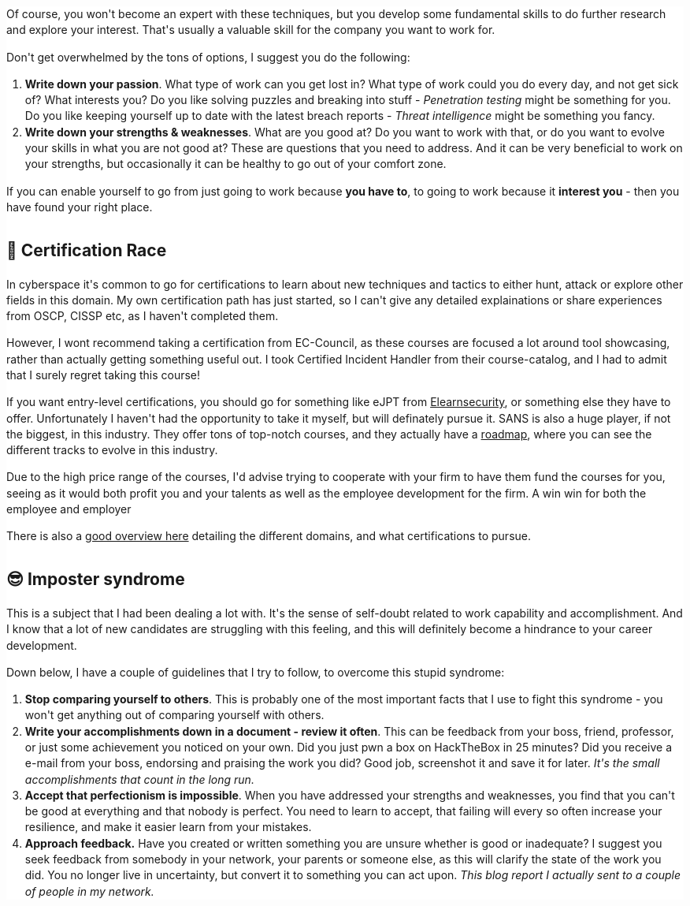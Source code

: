 Of course, you won't become an expert with these techniques, but you develop some fundamental skills to do further research and explore your interest. That's usually a valuable skill for the company you want to work for.

Don't get overwhelmed by the tons of options, I suggest you do the following:
1. **Write down your passion**. What type of work can you get lost in? What type of work could you do every day, and not get sick of? What interests you? Do you like solving puzzles and breaking into stuff - *Penetration testing* might be something for you. Do you like keeping yourself up to date with the latest breach reports - *Threat intelligence* might be something you fancy. 
2. **Write down your strengths & weaknesses**. What are you good at? Do you want to work with that, or do you want to evolve your skills in what you are not good at? These are questions that you need to address. And it can be very beneficial to work on your strengths, but occasionally it can be healthy to go out of your comfort zone.  
   
If you can enable yourself to go from just going to work because **you have to**, to going to work because it **interest you** - then you have found your right place. 


## :running: Certification Race

In cyberspace it's common to go for certifications to learn about new techniques and tactics to either hunt, attack or explore other fields in this domain. My own certification path has just started, so I can't give any detailed explainations or share experiences from OSCP, CISSP etc, as I haven't completed them. 

However, I wont recommend taking a certification from EC-Council, as these courses are focused a lot around tool showcasing, rather than actually getting something useful out. I took Certified Incident Handler from their course-catalog, and I had to admit that I surely regret taking this course! 

If you want entry-level certifications, you should go for something like eJPT from [Elearnsecurity](https://elearnsecurity.com/), or something else they have to offer. Unfortunately I haven't had the opportunity to take it myself, but will definately pursue it. 
SANS is also a huge player, if not the biggest, in this industry. They offer tons of top-notch courses, and they actually have a [roadmap](https://www.sans.org/cyber-security-skills-roadmap/), where you can see the different tracks to evolve in this industry. 

Due to the high price range of the courses, I'd advise trying to cooperate with your firm to have them fund the courses for you, seeing as it would both profit you and your talents as well as the employee development for the firm. A win win for both the employee and employer

There is also a [good overview here](https://pauljerimy.com/security-certification-roadmap/) detailing the different domains, and what certifications to pursue.

## :sunglasses: Imposter syndrome
This is a subject that I had been dealing a lot with. It's the sense of self-doubt related to work capability and accomplishment. And I know that a lot of new candidates are struggling with this feeling, and this will definitely become a hindrance to your career development. 

Down below, I have a couple of guidelines that I try to follow, to overcome this stupid syndrome:
1. **Stop comparing yourself to others**. This is probably one of the most important facts that I use to fight this syndrome - you won't get anything out of comparing yourself with others. 
2. **Write your accomplishments down in a document - review it often**. This can be feedback from your boss, friend, professor, or just some achievement you noticed on your own. Did you just pwn a box on HackTheBox in 25 minutes? Did you receive a e-mail from your boss, endorsing and praising the work you did? Good job, screenshot it and save it for later. *It's the small accomplishments that count in the long run.*
3. **Accept that perfectionism is impossible**. When you have addressed your strengths and weaknesses, you find that you can't be good at everything and that nobody is perfect. You need to learn to accept, that failing will every so often increase your resilience, and make it easier learn from your mistakes.  
4. **Approach feedback.** Have you created or written something you are unsure whether is good or inadequate? I suggest you seek feedback from somebody in your network, your parents or someone else, as this will clarify the state of the work you did. You no longer live in uncertainty, but convert it to something you can act upon. *This blog report I actually sent to a couple of people in my network.*

